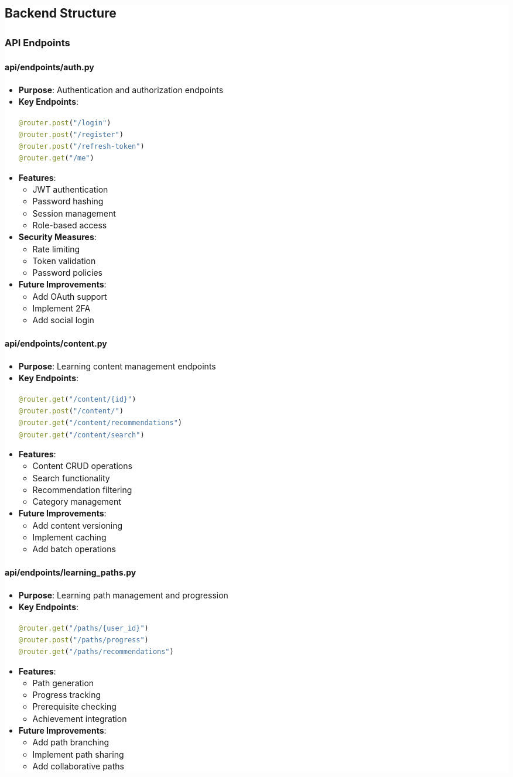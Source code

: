 ## Backend Structure

### API Endpoints

#### api/endpoints/auth.py
- **Purpose**: Authentication and authorization endpoints
- **Key Endpoints**:
  ```python
  @router.post("/login")
  @router.post("/register")
  @router.post("/refresh-token")
  @router.get("/me")
  ```
- **Features**:
  - JWT authentication
  - Password hashing
  - Session management
  - Role-based access
- **Security Measures**:
  - Rate limiting
  - Token validation
  - Password policies
- **Future Improvements**:
  - Add OAuth support
  - Implement 2FA
  - Add social login

#### api/endpoints/content.py
- **Purpose**: Learning content management endpoints
- **Key Endpoints**:
  ```python
  @router.get("/content/{id}")
  @router.post("/content/")
  @router.get("/content/recommendations")
  @router.get("/content/search")
  ```
- **Features**:
  - Content CRUD operations
  - Search functionality
  - Recommendation filtering
  - Category management
- **Future Improvements**:
  - Add content versioning
  - Implement caching
  - Add batch operations

#### api/endpoints/learning_paths.py
- **Purpose**: Learning path management and progression
- **Key Endpoints**:
  ```python
  @router.get("/paths/{user_id}")
  @router.post("/paths/progress")
  @router.get("/paths/recommendations")
  ```
- **Features**:
  - Path generation
  - Progress tracking
  - Prerequisite checking
  - Achievement integration
- **Future Improvements**:
  - Add path branching
  - Implement path sharing
  - Add collaborative paths
